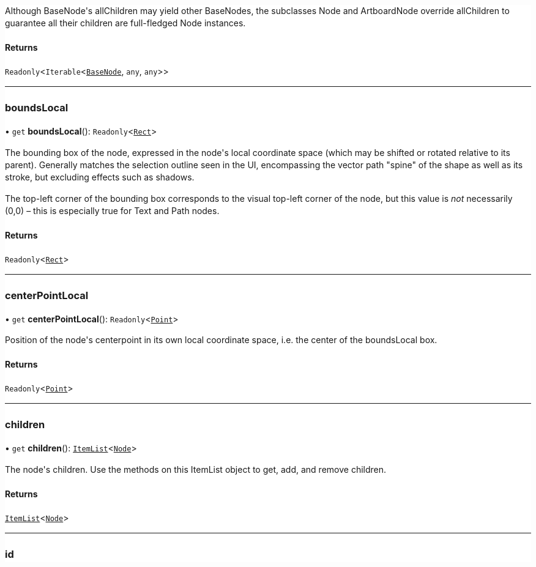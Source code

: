 Although BaseNode's allChildren may yield other BaseNodes, the subclasses Node and ArtboardNode override allChildren
to guarantee all their children are full-fledged Node instances.

#### Returns

`Readonly`<`Iterable`<[`BaseNode`](../classes/BaseNode.md), `any`, `any`\>\>

---

### boundsLocal

• `get` **boundsLocal**(): `Readonly`<[`Rect`](Rect.md)\>

The bounding box of the node, expressed in the node's local coordinate space (which may be shifted or rotated
relative to its parent). Generally matches the selection outline seen in the UI, encompassing the vector path
"spine" of the shape as well as its stroke, but excluding effects such as shadows.

The top-left corner of the bounding box corresponds to the visual top-left corner of the node, but this value is
_not_ necessarily (0,0) – this is especially true for Text and Path nodes.

#### Returns

`Readonly`<[`Rect`](Rect.md)\>

---

### centerPointLocal

• `get` **centerPointLocal**(): `Readonly`<[`Point`](Point.md)\>

Position of the node's centerpoint in its own local coordinate space, i.e. the center of the boundsLocal
box.

#### Returns

`Readonly`<[`Point`](Point.md)\>

---

### children

• `get` **children**(): [`ItemList`](../classes/ItemList.md)<[`Node`](../classes/Node.md)\>

The node's children. Use the methods on this ItemList object to get, add, and remove children.

#### Returns

[`ItemList`](../classes/ItemList.md)<[`Node`](../classes/Node.md)\>

---

### id
